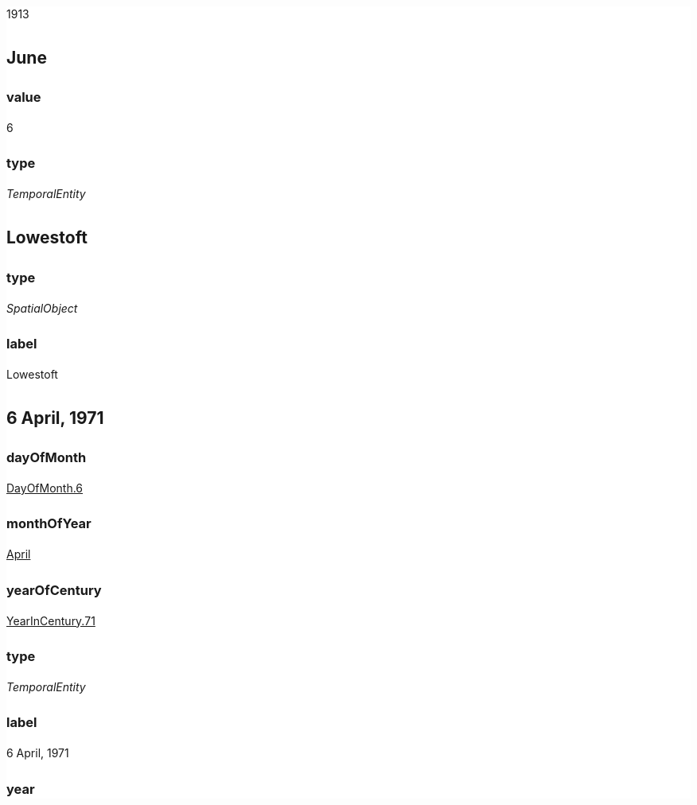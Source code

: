 1913

## June

### value


6

### type


*TemporalEntity*

## Lowestoft

### type


*SpatialObject*

### label


Lowestoft

## 6 April, 1971

### dayOfMonth


[DayOfMonth.6](#DayOfMonth.6)

### monthOfYear


[April](#April)

### yearOfCentury


[YearInCentury.71](#YearInCentury.71)

### type


*TemporalEntity*

### label


6 April, 1971

### year
